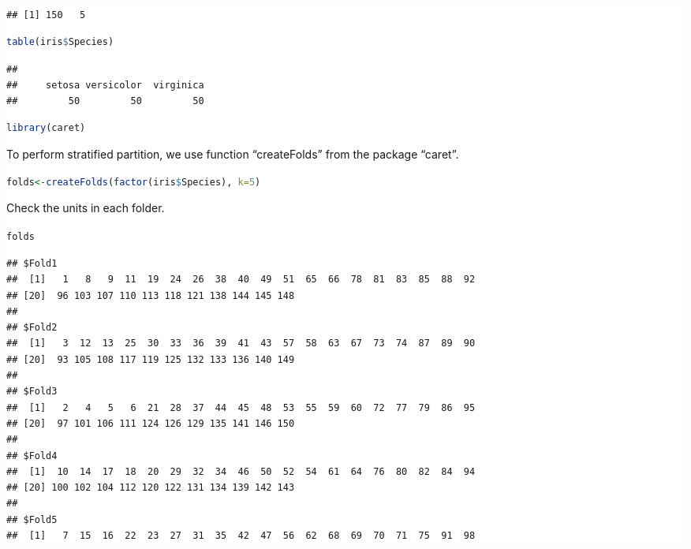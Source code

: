     ## [1] 150   5

``` r
table(iris$Species)
```

    ## 
    ##     setosa versicolor  virginica 
    ##         50         50         50

``` r
library(caret)
```

To perform stratified partition, we use function “createFolds” from the
package “caret”.

``` r
folds<-createFolds(factor(iris$Species), k=5)
```

Check the units in each folder.

``` r
folds
```

    ## $Fold1
    ##  [1]   1   8   9  11  19  24  26  38  40  49  51  65  66  78  81  83  85  88  92
    ## [20]  96 103 107 110 113 118 121 138 144 145 148
    ## 
    ## $Fold2
    ##  [1]   3  12  13  25  30  33  36  39  41  43  57  58  63  67  73  74  87  89  90
    ## [20]  93 105 108 117 119 125 132 133 136 140 149
    ## 
    ## $Fold3
    ##  [1]   2   4   5   6  21  28  37  44  45  48  53  55  59  60  72  77  79  86  95
    ## [20]  97 101 106 111 124 126 129 135 141 146 150
    ## 
    ## $Fold4
    ##  [1]  10  14  17  18  20  29  32  34  46  50  52  54  61  64  76  80  82  84  94
    ## [20] 100 102 104 112 120 122 131 134 139 142 143
    ## 
    ## $Fold5
    ##  [1]   7  15  16  22  23  27  31  35  42  47  56  62  68  69  70  71  75  91  98